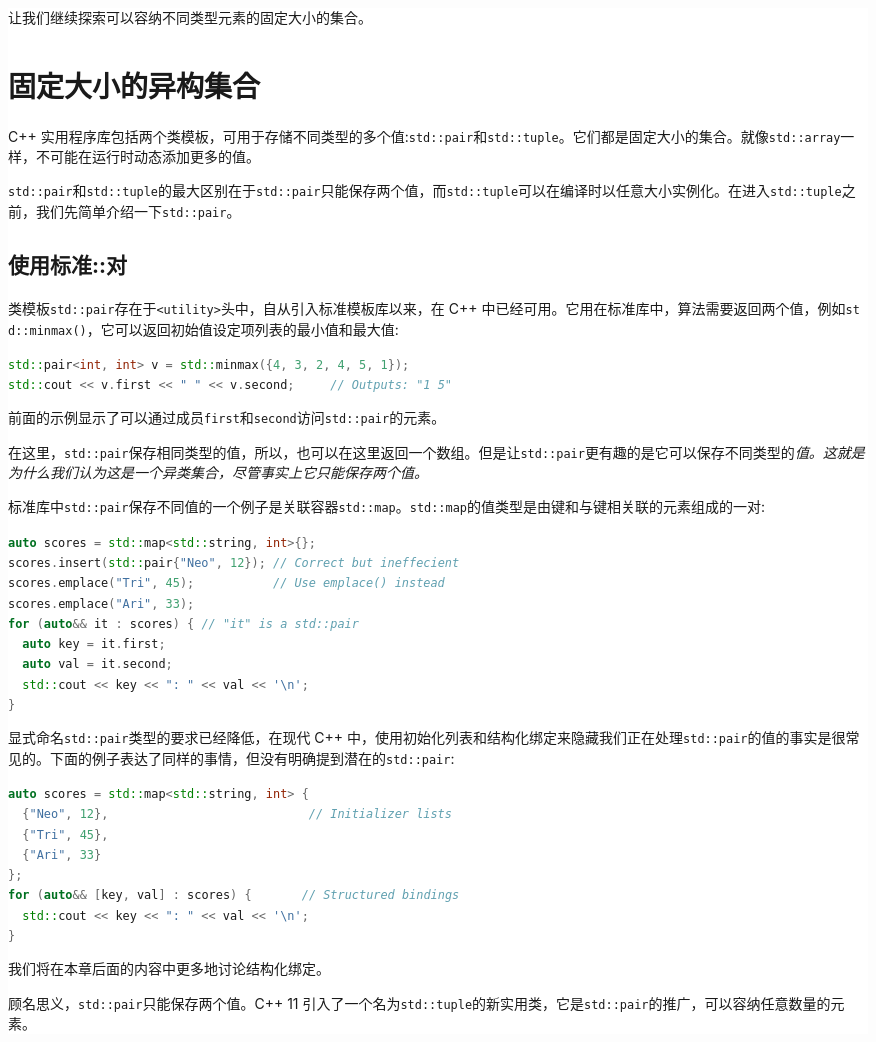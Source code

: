让我们继续探索可以容纳不同类型元素的固定大小的集合。

# 固定大小的异构集合

C++ 实用程序库包括两个类模板，可用于存储不同类型的多个值:`std::pair`和`std::tuple`。它们都是固定大小的集合。就像`std::array`一样，不可能在运行时动态添加更多的值。

`std::pair`和`std::tuple`的最大区别在于`std::pair`只能保存两个值，而`std::tuple`可以在编译时以任意大小实例化。在进入`std::tuple`之前，我们先简单介绍一下`std::pair`。

## 使用标准::对

类模板`std::pair`存在于`<utility>`头中，自从引入标准模板库以来，在 C++ 中已经可用。它用在标准库中，算法需要返回两个值，例如`std::minmax()`，它可以返回初始值设定项列表的最小值和最大值:

```cpp
std::pair<int, int> v = std::minmax({4, 3, 2, 4, 5, 1});
std::cout << v.first << " " << v.second;     // Outputs: "1 5" 
```

前面的示例显示了可以通过成员`first`和`second`访问`std::pair`的元素。

在这里，`std::pair`保存相同类型的值，所以，也可以在这里返回一个数组。但是让`std::pair`更有趣的是它可以保存不同类型的*值。这就是为什么我们认为这是一个异类集合，尽管事实上它只能保存两个值。*

标准库中`std::pair`保存不同值的一个例子是关联容器`std::map`。`std::map`的值类型是由键和与键相关联的元素组成的一对:

```cpp
auto scores = std::map<std::string, int>{};
scores.insert(std::pair{"Neo", 12}); // Correct but ineffecient
scores.emplace("Tri", 45);           // Use emplace() instead
scores.emplace("Ari", 33);
for (auto&& it : scores) { // "it" is a std::pair
  auto key = it.first;
  auto val = it.second;
  std::cout << key << ": " << val << '\n';
} 
```

显式命名`std::pair`类型的要求已经降低，在现代 C++ 中，使用初始化列表和结构化绑定来隐藏我们正在处理`std::pair`的值的事实是很常见的。下面的例子表达了同样的事情，但没有明确提到潜在的`std::pair`:

```cpp
auto scores = std::map<std::string, int> {
  {"Neo", 12},                            // Initializer lists
  {"Tri", 45},
  {"Ari", 33}
};
for (auto&& [key, val] : scores) {       // Structured bindings
  std::cout << key << ": " << val << '\n';
} 
```

我们将在本章后面的内容中更多地讨论结构化绑定。

顾名思义，`std::pair`只能保存两个值。C++ 11 引入了一个名为`std::tuple`的新实用类，它是`std::pair`的推广，可以容纳任意数量的元素。
